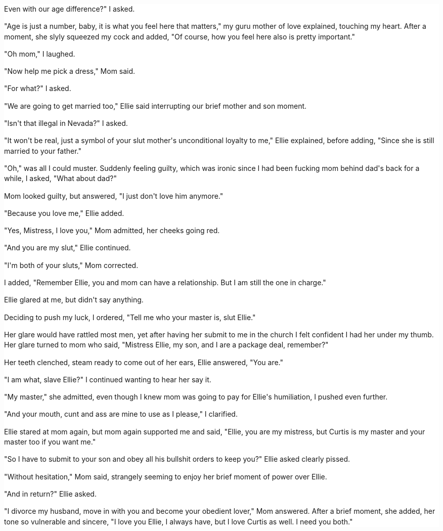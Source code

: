 Even with our age difference?" I asked. 

"Age is just a number, baby, it is what you feel here that matters," my guru mother of love explained, touching my heart. After a moment, she slyly squeezed my cock and added, "Of course, how you feel here also is pretty important." 

"Oh mom," I laughed. 

"Now help me pick a dress," Mom said. 

"For what?" I asked. 

"We are going to get married too," Ellie said interrupting our brief mother and son moment. 

"Isn't that illegal in Nevada?" I asked. 

"It won't be real, just a symbol of your slut mother's unconditional loyalty to me," Ellie explained, before adding, "Since she is still married to your father." 

"Oh," was all I could muster. Suddenly feeling guilty, which was ironic since I had been fucking mom behind dad's back for a while, I asked, "What about dad?" 

Mom looked guilty, but answered, "I just don't love him anymore." 

"Because you love me," Ellie added. 

"Yes, Mistress, I love you," Mom admitted, her cheeks going red. 

"And you are my slut," Ellie continued. 

"I'm both of your sluts," Mom corrected. 

I added, "Remember Ellie, you and mom can have a relationship. But I am still the one in charge." 

Ellie glared at me, but didn't say anything. 

Deciding to push my luck, I ordered, "Tell me who your master is, slut Ellie." 

Her glare would have rattled most men, yet after having her submit to me in the church I felt confident I had her under my thumb. Her glare turned to mom who said, "Mistress Ellie, my son, and I are a package deal, remember?" 

Her teeth clenched, steam ready to come out of her ears, Ellie answered, "You are." 

"I am what, slave Ellie?" I continued wanting to hear her say it. 

"My master," she admitted, even though I knew mom was going to pay for Ellie's humiliation, I pushed even further. 

"And your mouth, cunt and ass are mine to use as I please," I clarified. 

Ellie stared at mom again, but mom again supported me and said, "Ellie, you are my mistress, but Curtis is my master and your master too if you want me." 

"So I have to submit to your son and obey all his bullshit orders to keep you?" Ellie asked clearly pissed. 

"Without hesitation," Mom said, strangely seeming to enjoy her brief moment of power over Ellie. 

"And in return?" Ellie asked. 

"I divorce my husband, move in with you and become your obedient lover," Mom answered. After a brief moment, she added, her tone so vulnerable and sincere, "I love you Ellie, I always have, but I love Curtis as well. I need you both." 
